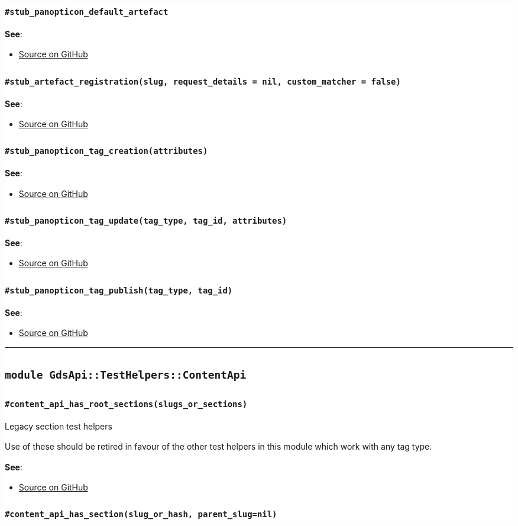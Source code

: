 ### `#stub_panopticon_default_artefact`


**See**:
- [Source on GitHub](https://github.com/alphagov/gds-api-adapters/blob/master/lib/gds_api/test_helpers/panopticon.rb#L36)

### `#stub_artefact_registration(slug, request_details = nil, custom_matcher = false)`


**See**:
- [Source on GitHub](https://github.com/alphagov/gds-api-adapters/blob/master/lib/gds_api/test_helpers/panopticon.rb#L43)

### `#stub_panopticon_tag_creation(attributes)`


**See**:
- [Source on GitHub](https://github.com/alphagov/gds-api-adapters/blob/master/lib/gds_api/test_helpers/panopticon.rb#L54)

### `#stub_panopticon_tag_update(tag_type, tag_id, attributes)`


**See**:
- [Source on GitHub](https://github.com/alphagov/gds-api-adapters/blob/master/lib/gds_api/test_helpers/panopticon.rb#L61)

### `#stub_panopticon_tag_publish(tag_type, tag_id)`


**See**:
- [Source on GitHub](https://github.com/alphagov/gds-api-adapters/blob/master/lib/gds_api/test_helpers/panopticon.rb#L68)

---

## `module GdsApi::TestHelpers::ContentApi`

### `#content_api_has_root_sections(slugs_or_sections)`

Legacy section test helpers

Use of these should be retired in favour of the other test helpers in this
module which work with any tag type.

**See**:
- [Source on GitHub](https://github.com/alphagov/gds-api-adapters/blob/master/lib/gds_api/test_helpers/content_api.rb#L20)

### `#content_api_has_section(slug_or_hash, parent_slug=nil)`
